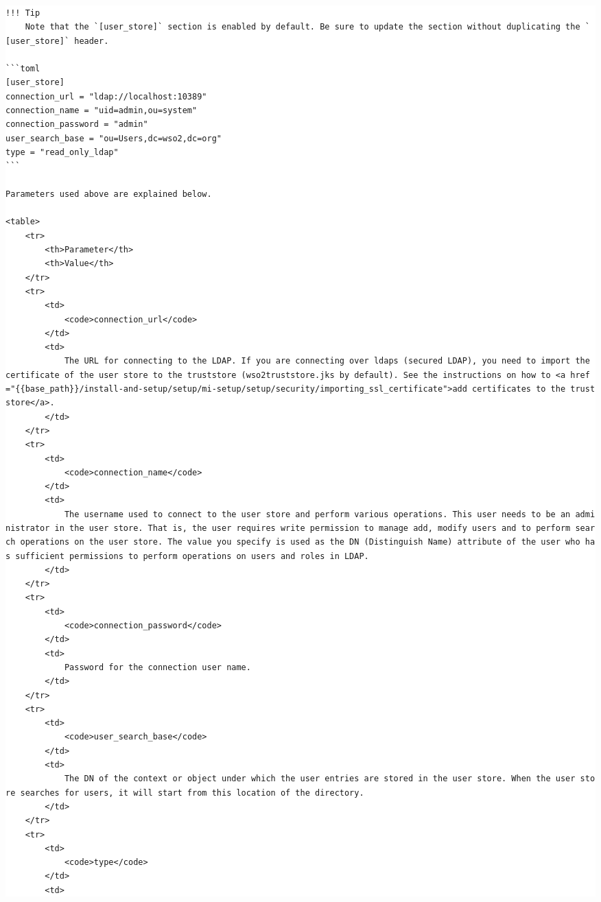 	!!! Tip
		Note that the `[user_store]` section is enabled by default. Be sure to update the section without duplicating the `[user_store]` header.

	```toml
	[user_store]
	connection_url = "ldap://localhost:10389"  
	connection_name = "uid=admin,ou=system"
	connection_password = "admin"  
	user_search_base = "ou=Users,dc=wso2,dc=org"
	type = "read_only_ldap"
	```

	Parameters used above are explained below.

	<table>
		<tr>
			<th>Parameter</th>
			<th>Value</th>
		</tr>
		<tr>
			<td>
				<code>connection_url</code>
			</td>
			<td>
				The URL for connecting to the LDAP. If you are connecting over ldaps (secured LDAP), you need to import the certificate of the user store to the truststore (wso2truststore.jks by default). See the instructions on how to <a href="{{base_path}}/install-and-setup/setup/mi-setup/setup/security/importing_ssl_certificate">add certificates to the truststore</a>.
			</td>
		</tr>
		<tr>
			<td>
				<code>connection_name</code>
			</td>
			<td>
				The username used to connect to the user store and perform various operations. This user needs to be an administrator in the user store. That is, the user requires write permission to manage add, modify users and to perform search operations on the user store. The value you specify is used as the DN (Distinguish Name) attribute of the user who has sufficient permissions to perform operations on users and roles in LDAP.
			</td>
		</tr>
		<tr>
			<td>
				<code>connection_password</code>
			</td>
			<td>
				Password for the connection user name.
			</td>
		</tr>
		<tr>
			<td>
				<code>user_search_base</code>
			</td>
			<td>
				The DN of the context or object under which the user entries are stored in the user store. When the user store searches for users, it will start from this location of the directory.
			</td>
		</tr>
		<tr>
			<td>
				<code>type</code>
			</td>
			<td>